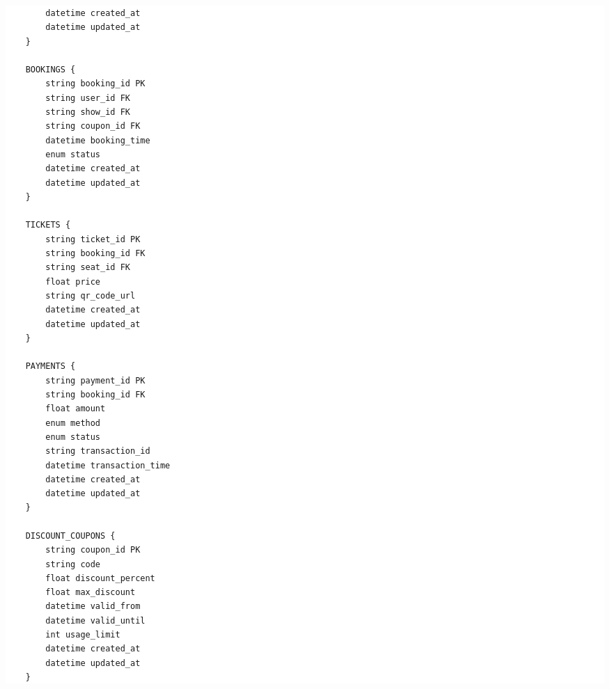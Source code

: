 ```mermaid
        datetime created_at
        datetime updated_at
    }

    BOOKINGS {
        string booking_id PK
        string user_id FK
        string show_id FK
        string coupon_id FK
        datetime booking_time
        enum status
        datetime created_at
        datetime updated_at
    }

    TICKETS {
        string ticket_id PK
        string booking_id FK
        string seat_id FK
        float price
        string qr_code_url
        datetime created_at
        datetime updated_at
    }

    PAYMENTS {
        string payment_id PK
        string booking_id FK
        float amount
        enum method
        enum status
        string transaction_id
        datetime transaction_time
        datetime created_at
        datetime updated_at
    }

    DISCOUNT_COUPONS {
        string coupon_id PK
        string code
        float discount_percent
        float max_discount
        datetime valid_from
        datetime valid_until
        int usage_limit
        datetime created_at
        datetime updated_at
    }

```
